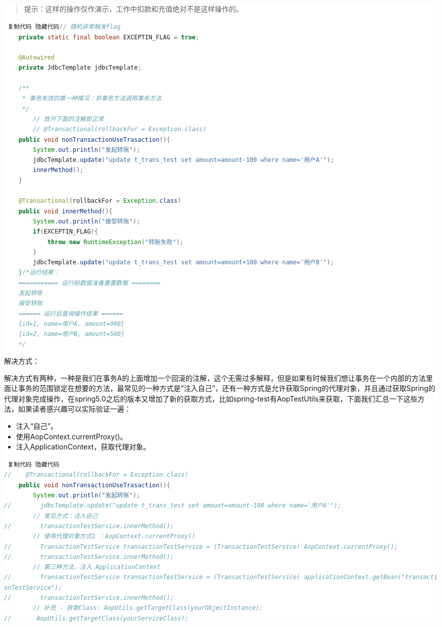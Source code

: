 > 提示：这样的操作仅作演示，工作中扣款和充值绝对不是这样操作的。

```java
 复制代码 隐藏代码// 随机异常触发flag
    private static final boolean EXCEPTIN_FLAG = true;

    @Autowired
    private JdbcTemplate jdbcTemplate;

    /**
     * 事务失效的第一种情况：非事务方法调用事务方法
     */
        // 放开下面的注解即正常
        // @Transactional(rollbackFor = Exception.class)
    public void nonTransactionUseTrasaction(){
        System.out.println("发起转账");
        jdbcTemplate.update("update t_trans_test set amount=amount-100 where name='用户A'");
        innerMethod();
    }

    @Transactional(rollbackFor = Exception.class)
    public void innerMethod(){
        System.out.println("接受转账");
        if(EXCEPTIN_FLAG){
            throw new RuntimeException("转账失败");
        }
        jdbcTemplate.update("update t_trans_test set amount=amount+100 where name='用户B'");
    }/*运行结果：
    =========== 运行前数据准备重置数据 ========
    发起转账
    接受转账
    ====== 运行后查询操作结果 ======
    {id=1, name=用户A, amount=900}
    {id=2, name=用户B, amount=500}
    */
```

 解决方式：

 解决方式有两种，一种是我们在事务A的上面增加一个回滚的注解，这个无需过多解释，但是如果有时候我们想让事务在一个内部的方法里面让事务的范围锁定在想要的方法，最常见的一种方式是“注入自己”，还有一种方式是允许获取Spring的代理对象，并且通过获取Spring的代理对象完成操作，在spring5.0之后的版本又增加了新的获取方式，比如spring-test有AopTestUtils来获取，下面我们汇总一下这些方法，如果读者感兴趣可以实际验证一遍：

- 注入“自己”。
- 使用AopContext.currentProxy()。
- 注入ApplicationContext，获取代理对象。

```java
 复制代码 隐藏代码
//    @Transactional(rollbackFor = Exception.class)
    public void nonTransactionUseTrasaction(){
        System.out.println("发起转账");
//        jdbcTemplate.update("update t_trans_test set amount=amount-100 where name='用户A'");
        // 常见方式：注入自己
//        transactionTestService.innerMethod();
        // 使用代理对象方式1 ：AopContext.currentProxy()
//        TransactionTestService transactionTestService = (TransactionTestService) AopContext.currentProxy();
//        transactionTestService.innerMethod();
        // 第三种方法，注入 ApplicationContext
//        TransactionTestService transactionTestService = (TransactionTestService) applicationContext.getBean("transactionTestService");
//        transactionTestService.innerMethod();
        // 补充 - 获取Class: AopUtils.getTargetClass(yourObjectInstance);
//       AopUtils.getTargetClass(yourServiceClass);

```